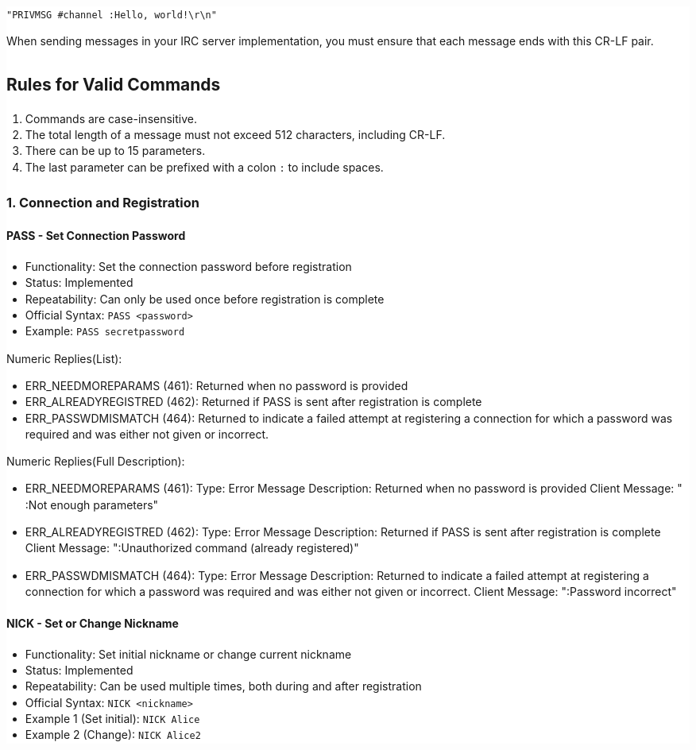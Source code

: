```
"PRIVMSG #channel :Hello, world!\r\n"
```

When sending messages in your IRC server implementation, you must ensure that each message ends with this CR-LF pair.

## Rules for Valid Commands

1. Commands are case-insensitive.
2. The total length of a message must not exceed 512 characters, including CR-LF.
3. There can be up to 15 parameters.
4. The last parameter can be prefixed with a colon `:` to include spaces.




### 1. Connection and Registration

#### PASS - Set Connection Password
- Functionality: Set the connection password before registration
- Status: Implemented
- Repeatability: Can only be used once before registration is complete
- Official Syntax: `PASS <password>`
- Example: `PASS secretpassword`

Numeric Replies(List):
- ERR_NEEDMOREPARAMS (461): Returned when no password is provided
- ERR_ALREADYREGISTRED (462): Returned if PASS is sent after registration is complete
- ERR_PASSWDMISMATCH (464): Returned to indicate a failed attempt at registering a connection for which a password was required and was either not given or incorrect.


Numeric Replies(Full Description):
- ERR_NEEDMOREPARAMS (461):
Type: Error Message
Description: Returned when no password is provided
Client Message: "<command> :Not enough parameters"

- ERR_ALREADYREGISTRED (462):
Type: Error Message
Description: Returned if PASS is sent after registration is complete
Client Message: ":Unauthorized command (already registered)"

- ERR_PASSWDMISMATCH (464):
Type: Error Message
Description: Returned to indicate a failed attempt at registering a connection for which a password was required and was either not given or incorrect.
Client Message: ":Password incorrect"

#### NICK - Set or Change Nickname
- Functionality: Set initial nickname or change current nickname
- Status: Implemented
- Repeatability: Can be used multiple times, both during and after registration
- Official Syntax: `NICK <nickname>`
- Example 1 (Set initial): `NICK Alice`
- Example 2 (Change): `NICK Alice2`
